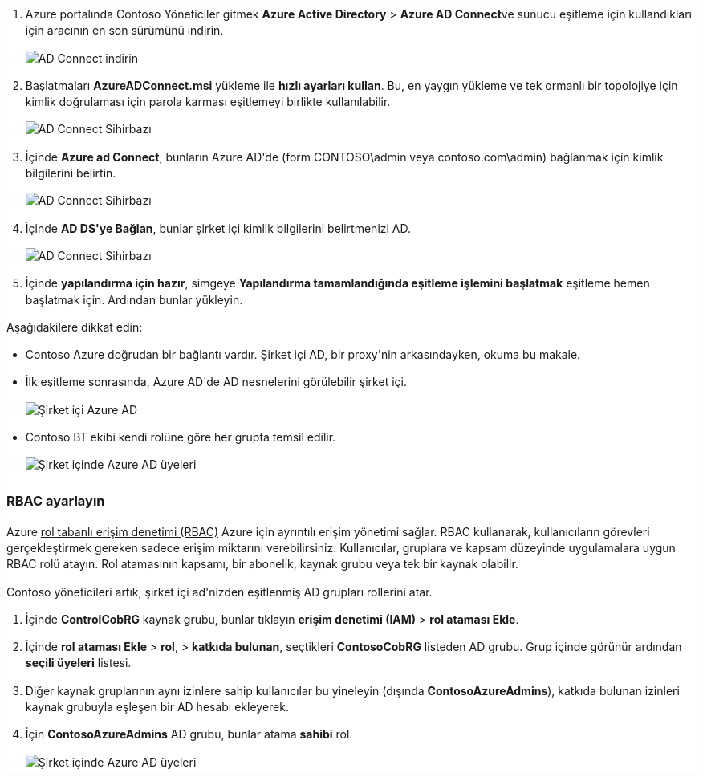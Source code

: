 
1. Azure portalında Contoso Yöneticiler gitmek **Azure Active Directory** > **Azure AD Connect**ve sunucu eşitleme için kullandıkları için aracının en son sürümünü indirin.

    ![AD Connect indirin](./media/contoso-migration-infrastructure/download-ad-connect.png) 

2. Başlatmaları **AzureADConnect.msi** yükleme ile **hızlı ayarları kullan**. Bu, en yaygın yükleme ve tek ormanlı bir topolojiye için kimlik doğrulaması için parola karması eşitlemeyi birlikte kullanılabilir.

    ![AD Connect Sihirbazı](./media/contoso-migration-infrastructure/ad-connect-wiz1.png) 

3. İçinde **Azure ad Connect**, bunların Azure AD'de (form CONTOSO\admin veya contoso.com\admin) bağlanmak için kimlik bilgilerini belirtin.

    ![AD Connect Sihirbazı](./media/contoso-migration-infrastructure/ad-connect-wiz2.png) 

4. İçinde **AD DS'ye Bağlan**, bunlar şirket içi kimlik bilgilerini belirtmenizi AD.

     ![AD Connect Sihirbazı](./media/contoso-migration-infrastructure/ad-connect-wiz3.png) 

5. İçinde **yapılandırma için hazır**, simgeye **Yapılandırma tamamlandığında eşitleme işlemini başlatmak** eşitleme hemen başlatmak için. Ardından bunlar yükleyin.

Aşağıdakilere dikkat edin:
- Contoso Azure doğrudan bir bağlantı vardır. Şirket içi AD, bir proxy'nin arkasındayken, okuma bu [makale](https://docs.microsoft.com/azure/active-directory/connect/active-directory-aadconnect-troubleshoot-connectivity).
- İlk eşitleme sonrasında, Azure AD'de AD nesnelerini görülebilir şirket içi.

    ![Şirket içi Azure AD](./media/contoso-migration-infrastructure/on-prem-ad-groups.png) 

- Contoso BT ekibi kendi rolüne göre her grupta temsil edilir.

    ![Şirket içinde Azure AD üyeleri](./media/contoso-migration-infrastructure/on-prem-ad-group-members.png) 

### <a name="set-up-rbac"></a>RBAC ayarlayın

Azure [rol tabanlı erişim denetimi (RBAC)](https://docs.microsoft.com/azure/role-based-access-control/role-assignments-portal) Azure için ayrıntılı erişim yönetimi sağlar. RBAC kullanarak, kullanıcıların görevleri gerçekleştirmek gereken sadece erişim miktarını verebilirsiniz. Kullanıcılar, gruplara ve kapsam düzeyinde uygulamalara uygun RBAC rolü atayın. Rol atamasının kapsamı, bir abonelik, kaynak grubu veya tek bir kaynak olabilir. 

Contoso yöneticileri artık, şirket içi ad'nizden eşitlenmiş AD grupları rollerini atar.

1. İçinde **ControlCobRG** kaynak grubu, bunlar tıklayın **erişim denetimi (IAM)** > **rol ataması Ekle**.
2. İçinde **rol ataması Ekle** > **rol**, > **katkıda bulunan**, seçtikleri **ContosoCobRG** listeden AD grubu. Grup içinde görünür ardından **seçili üyeleri** listesi. 
3. Diğer kaynak gruplarının aynı izinlere sahip kullanıcılar bu yineleyin (dışında **ContosoAzureAdmins**), katkıda bulunan izinleri kaynak grubuyla eşleşen bir AD hesabı ekleyerek.
4. İçin **ContosoAzureAdmins** AD grubu, bunlar atama **sahibi** rol.

    ![Şirket içinde Azure AD üyeleri](./media/contoso-migration-infrastructure/on-prem-ad-groups.png) 
